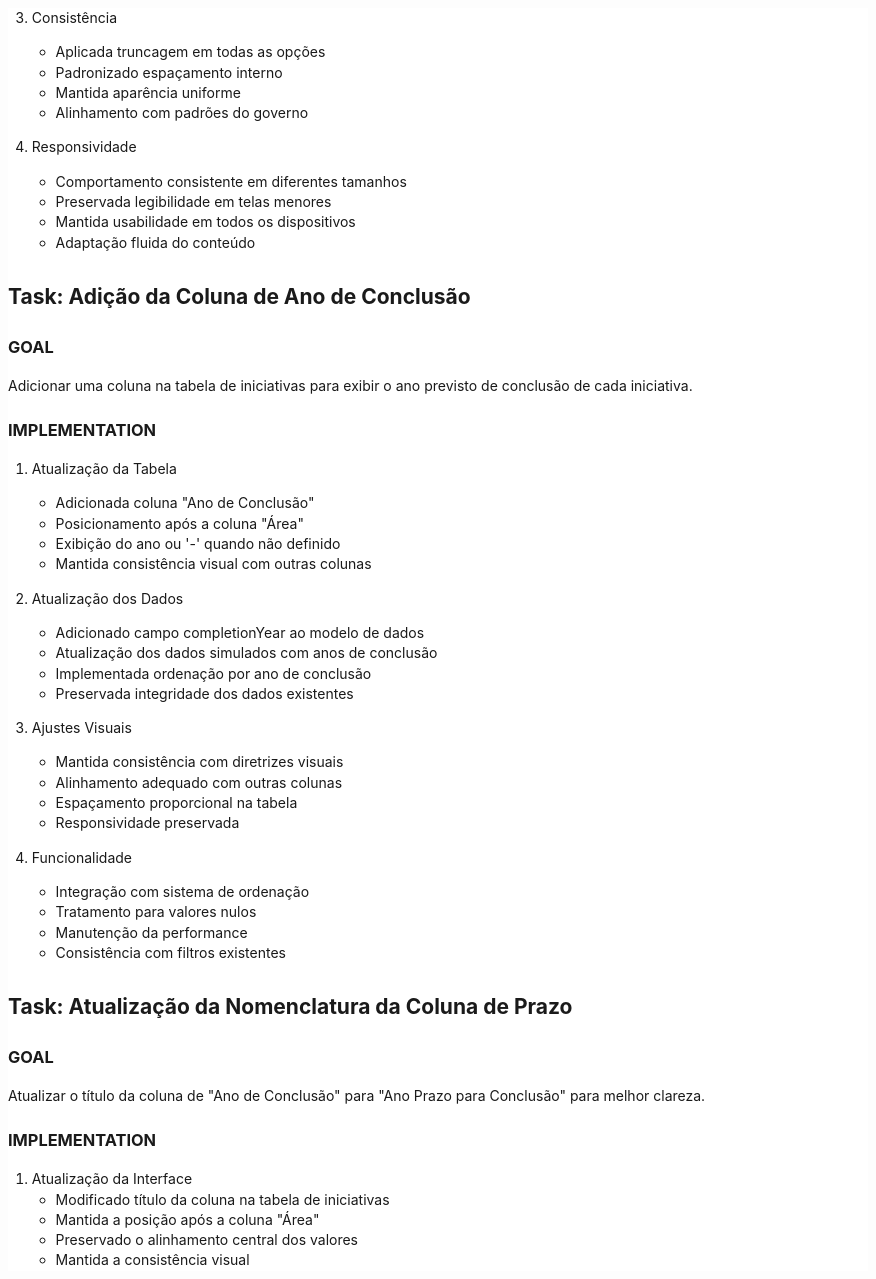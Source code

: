 3. Consistência
   - Aplicada truncagem em todas as opções
   - Padronizado espaçamento interno
   - Mantida aparência uniforme
   - Alinhamento com padrões do governo

4. Responsividade
   - Comportamento consistente em diferentes tamanhos
   - Preservada legibilidade em telas menores
   - Mantida usabilidade em todos os dispositivos
   - Adaptação fluida do conteúdo

## Task: Adição da Coluna de Ano de Conclusão

### GOAL
Adicionar uma coluna na tabela de iniciativas para exibir o ano previsto de conclusão de cada iniciativa.

### IMPLEMENTATION
1. Atualização da Tabela
   - Adicionada coluna "Ano de Conclusão"
   - Posicionamento após a coluna "Área"
   - Exibição do ano ou '-' quando não definido
   - Mantida consistência visual com outras colunas

2. Atualização dos Dados
   - Adicionado campo completionYear ao modelo de dados
   - Atualização dos dados simulados com anos de conclusão
   - Implementada ordenação por ano de conclusão
   - Preservada integridade dos dados existentes

3. Ajustes Visuais
   - Mantida consistência com diretrizes visuais
   - Alinhamento adequado com outras colunas
   - Espaçamento proporcional na tabela
   - Responsividade preservada

4. Funcionalidade
   - Integração com sistema de ordenação
   - Tratamento para valores nulos
   - Manutenção da performance
   - Consistência com filtros existentes

## Task: Atualização da Nomenclatura da Coluna de Prazo

### GOAL
Atualizar o título da coluna de "Ano de Conclusão" para "Ano Prazo para Conclusão" para melhor clareza.

### IMPLEMENTATION
1. Atualização da Interface
   - Modificado título da coluna na tabela de iniciativas
   - Mantida a posição após a coluna "Área"
   - Preservado o alinhamento central dos valores
   - Mantida a consistência visual
